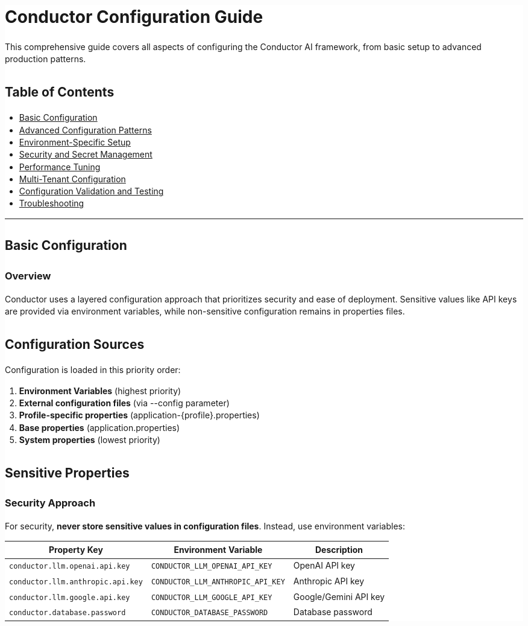# Conductor Configuration Guide

This comprehensive guide covers all aspects of configuring the Conductor AI framework, from basic setup to advanced production patterns.

## Table of Contents

- [Basic Configuration](#basic-configuration)
- [Advanced Configuration Patterns](#advanced-configuration-patterns)
- [Environment-Specific Setup](#environment-specific-setup)
- [Security and Secret Management](#security-and-secret-management)
- [Performance Tuning](#performance-tuning)
- [Multi-Tenant Configuration](#multi-tenant-configuration)
- [Configuration Validation and Testing](#configuration-validation-and-testing)
- [Troubleshooting](#troubleshooting)

---

## Basic Configuration

### Overview

Conductor uses a layered configuration approach that prioritizes security and ease of deployment. Sensitive values like API keys are provided via environment variables, while non-sensitive configuration remains in properties files.

## Configuration Sources

Configuration is loaded in this priority order:

1. **Environment Variables** (highest priority)
2. **External configuration files** (via --config parameter)
3. **Profile-specific properties** (application-{profile}.properties)
4. **Base properties** (application.properties)
5. **System properties** (lowest priority)

## Sensitive Properties

### Security Approach

For security, **never store sensitive values in configuration files**. Instead, use environment variables:

| Property Key | Environment Variable | Description |
|--------------|---------------------|-------------|
| `conductor.llm.openai.api.key` | `CONDUCTOR_LLM_OPENAI_API_KEY` | OpenAI API key |
| `conductor.llm.anthropic.api.key` | `CONDUCTOR_LLM_ANTHROPIC_API_KEY` | Anthropic API key |
| `conductor.llm.google.api.key` | `CONDUCTOR_LLM_GOOGLE_API_KEY` | Google/Gemini API key |
| `conductor.database.password` | `CONDUCTOR_DATABASE_PASSWORD` | Database password |
